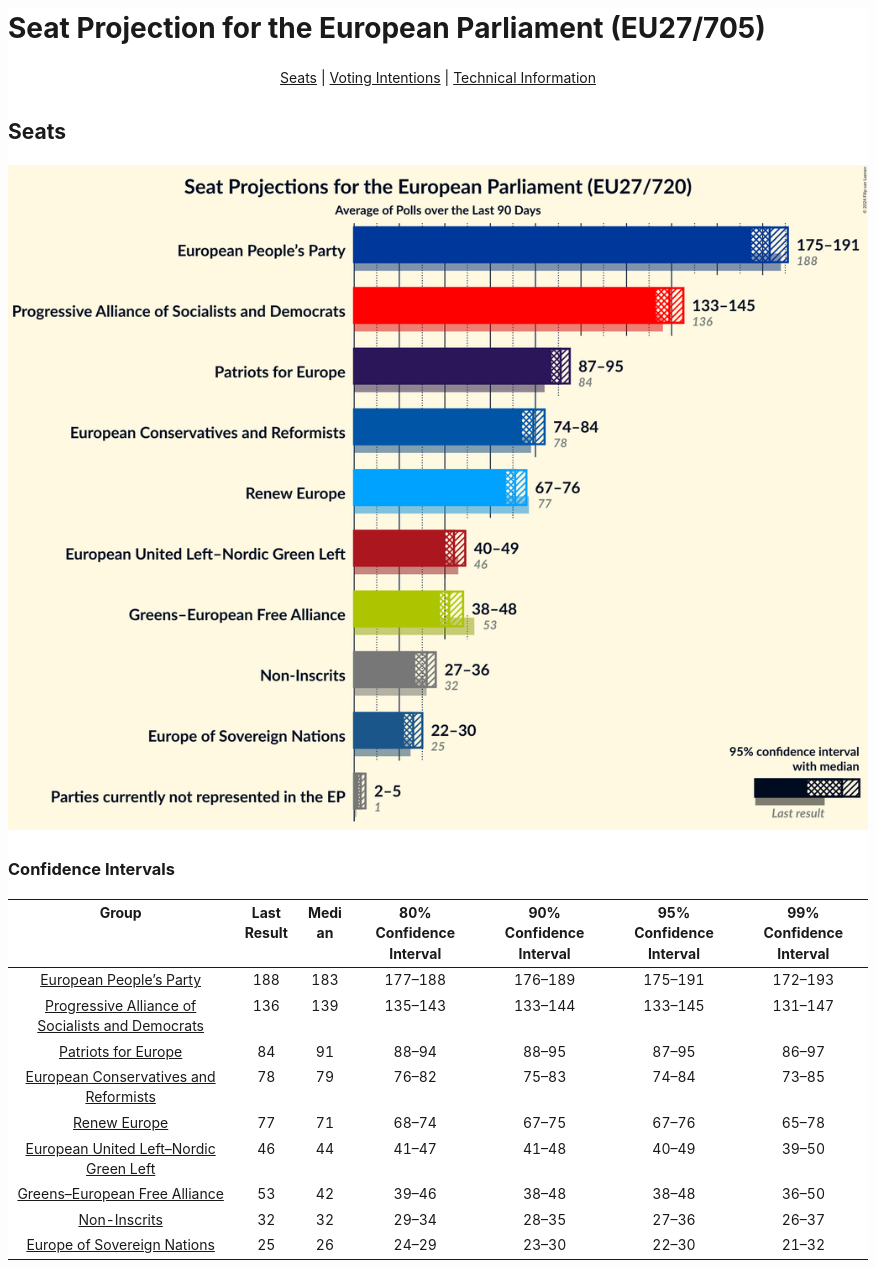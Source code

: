 # Seat Projection for the European Parliament (EU27/705)

<p align="center"><a href="#seats">Seats</a> | <a href="#voting-intentions">Voting Intentions</a> | <a href="#technical-information">Technical Information</a></p>

## Seats

![Graph with seats not yet produced](average-2024-08-31-seats.png "Seats")

### Confidence Intervals

| Group | Last Result | Median | 80% Confidence Interval | 90% Confidence Interval | 95% Confidence Interval | 99% Confidence Interval |
|:-----:|:-----------:|:------:|:-----------------------:|:-----------------------:|:-----------------------:|:-----------------------:|
| <a href="#european-people’s-party">European People’s Party</a> | 188 | 183 | 177–188 |176–189 | 175–191 | 172–193 |
| <a href="#progressive-alliance-of-socialists-and-democrats">Progressive Alliance of Socialists and Democrats</a> | 136 | 139 | 135–143 |133–144 | 133–145 | 131–147 |
| <a href="#patriots-for-europe">Patriots for Europe</a> | 84 | 91 | 88–94 |88–95 | 87–95 | 86–97 |
| <a href="#european-conservatives-and-reformists">European Conservatives and Reformists</a> | 78 | 79 | 76–82 |75–83 | 74–84 | 73–85 |
| <a href="#renew-europe">Renew Europe</a> | 77 | 71 | 68–74 |67–75 | 67–76 | 65–78 |
| <a href="#european-united-left–nordic-green-left">European United Left–Nordic Green Left</a> | 46 | 44 | 41–47 |41–48 | 40–49 | 39–50 |
| <a href="#greens–european-free-alliance">Greens–European Free Alliance</a> | 53 | 42 | 39–46 |38–48 | 38–48 | 36–50 |
| <a href="#non-inscrits">Non-Inscrits</a> | 32 | 32 | 29–34 |28–35 | 27–36 | 26–37 |
| <a href="#europe-of-sovereign-nations">Europe of Sovereign Nations</a> | 25 | 26 | 24–29 |23–30 | 22–30 | 21–32 |